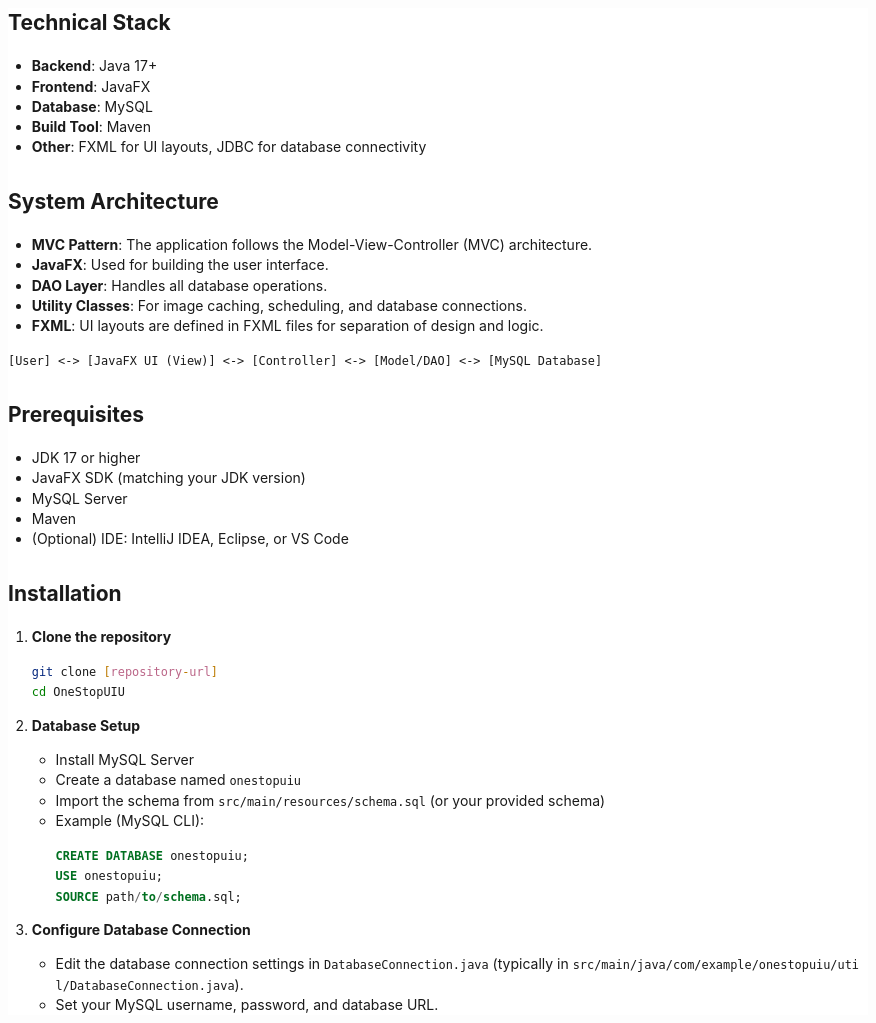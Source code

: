 ## Technical Stack

- **Backend**: Java 17+
- **Frontend**: JavaFX
- **Database**: MySQL
- **Build Tool**: Maven
- **Other**: FXML for UI layouts, JDBC for database connectivity

## System Architecture

- **MVC Pattern**: The application follows the Model-View-Controller (MVC) architecture.
- **JavaFX**: Used for building the user interface.
- **DAO Layer**: Handles all database operations.
- **Utility Classes**: For image caching, scheduling, and database connections.
- **FXML**: UI layouts are defined in FXML files for separation of design and logic.

```
[User] <-> [JavaFX UI (View)] <-> [Controller] <-> [Model/DAO] <-> [MySQL Database]
```

## Prerequisites

- JDK 17 or higher
- JavaFX SDK (matching your JDK version)
- MySQL Server
- Maven
- (Optional) IDE: IntelliJ IDEA, Eclipse, or VS Code

## Installation

1. **Clone the repository**
   ```bash
   git clone [repository-url]
   cd OneStopUIU
   ```

2. **Database Setup**
   - Install MySQL Server
   - Create a database named `onestopuiu`
   - Import the schema from `src/main/resources/schema.sql` (or your provided schema)
   - Example (MySQL CLI):
     ```sql
     CREATE DATABASE onestopuiu;
     USE onestopuiu;
     SOURCE path/to/schema.sql;
     ```

3. **Configure Database Connection**
   - Edit the database connection settings in `DatabaseConnection.java` (typically in `src/main/java/com/example/onestopuiu/util/DatabaseConnection.java`).
   - Set your MySQL username, password, and database URL.

